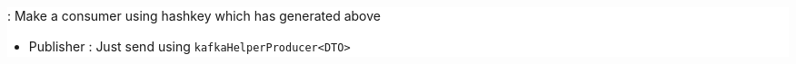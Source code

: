 : Make a consumer using hashkey which has generated above
- Publisher
: Just send using `kafkaHelperProducer<DTO>`

